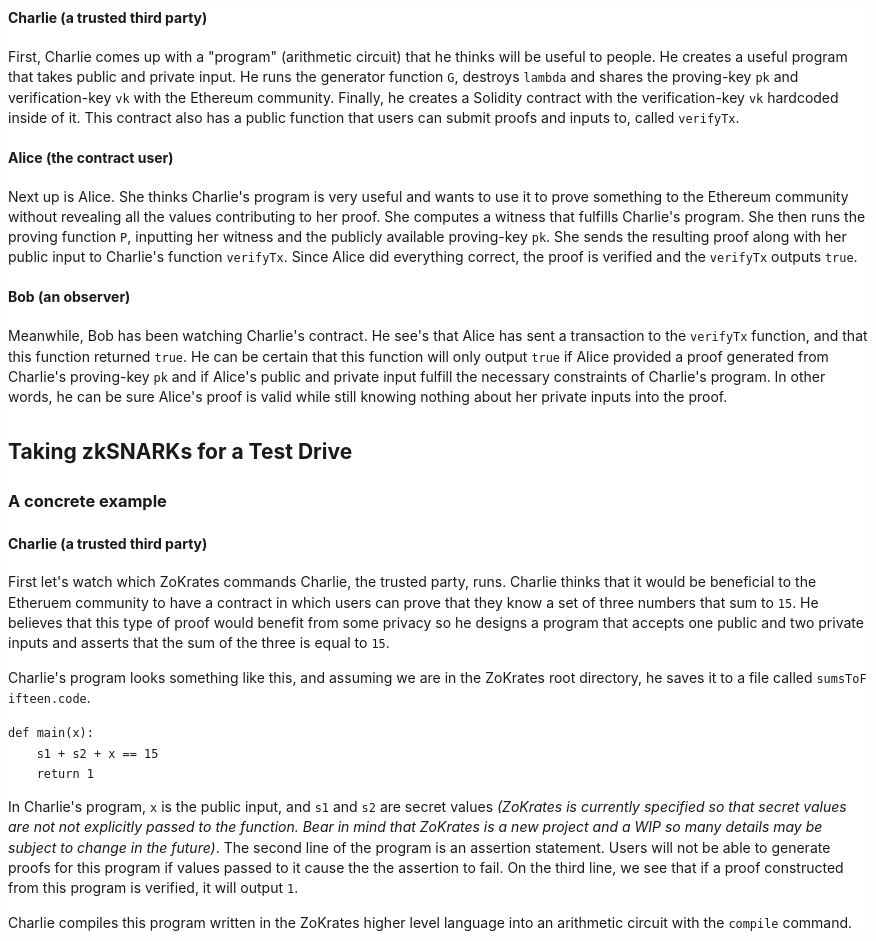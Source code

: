 #### Charlie (a trusted third party)
First, Charlie comes up with a "program" (arithmetic circuit) that he thinks will be useful to people. He creates a useful program that takes public and private input. He runs the generator function `G`, destroys `lambda`  and shares the proving-key `pk` and verification-key `vk` with the Ethereum community. Finally, he creates a Solidity contract with the verification-key `vk` hardcoded inside of it. This contract also has a public function that users can submit proofs and inputs to, called `verifyTx`.

#### Alice (the contract user)
Next up is Alice. She thinks Charlie's program is very useful and wants to use it to prove something to the Ethereum community without revealing all the values contributing to her proof. She computes a witness that fulfills Charlie's program. She then runs the proving function `P`, inputting her witness and the publicly available proving-key `pk`. She sends the resulting proof along with her public input to Charlie's function `verifyTx`. Since Alice did everything correct, the proof is verified and the `verifyTx` outputs `true`.

#### Bob (an observer)
Meanwhile, Bob has been watching Charlie's contract. He see's that Alice has sent a transaction to the `verifyTx` function, and that this function returned `true`. He can be certain that this function will only output `true` if Alice provided a proof generated from Charlie's proving-key `pk` and if Alice's public and private input fulfill the necessary constraints of Charlie's program. In other words, he can be sure Alice's proof is valid while still knowing nothing about her private inputs into the proof.

## Taking zkSNARKs for a Test Drive
### A concrete example
#### Charlie (a trusted third party)
First let's watch which ZoKrates commands Charlie, the trusted party, runs. Charlie thinks that it would be beneficial to the Etheruem community to have a contract in which users can prove that they know a set of three numbers that sum to `15`. He believes that this type of proof would benefit from some privacy so he designs a program that accepts one public and two private inputs and asserts that the sum of the three is equal to `15`.

Charlie's program looks something like this, and assuming we are in the ZoKrates root directory, he saves it to a file called 
`sumsToFifteen.code`.

    def main(x):
	    s1 + s2 + x == 15
	    return 1

In Charlie's program, `x` is the public input, and `s1` and `s2` are secret values *(ZoKrates is currently specified so that secret values are not not explicitly passed to the function. Bear in mind that ZoKrates is a new project and a WIP so many details may be subject to change in the future)*. The second line of the program is an assertion statement. Users will not be able to generate proofs for this program if values passed to it cause the the assertion to fail. On the third line, we see that if a proof constructed from this program is verified, it will output `1`.

Charlie compiles this program written in the ZoKrates higher level language into an arithmetic circuit with the `compile` command.

